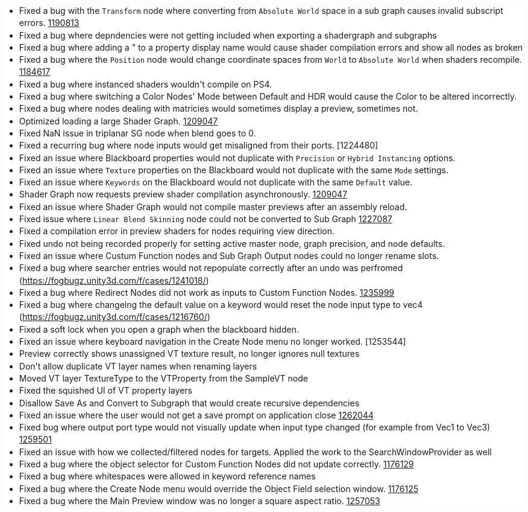 - Fixed a bug with the `Transform` node where converting from `Absolute World` space in a sub graph causes invalid subscript errors. [1190813](https://issuetracker.unity3d.com/issues/shadergraph-invalid-subscript-errors-are-thrown-when-connecting-a-subgraph-with-transform-node-with-unlit-master-node)
- Fixed a bug where depndencies were not getting included when exporting a shadergraph and subgraphs
- Fixed a bug where adding a " to a property display name would cause shader compilation errors and show all nodes as broken
- Fixed a bug where the `Position` node would change coordinate spaces from `World` to `Absolute World` when shaders recompile. [1184617](https://issuetracker.unity3d.com/product/unity/issues/guid/1184617/)
- Fixed a bug where instanced shaders wouldn't compile on PS4.
- Fixed a bug where switching a Color Nodes' Mode between Default and HDR would cause the Color to be altered incorrectly.
- Fixed a bug where nodes dealing with matricies would sometimes display a preview, sometimes not.
- Optimized loading a large Shader Graph. [1209047](https://issuetracker.unity3d.com/issues/shader-graph-unresponsive-editor-when-using-large-graphs)
- Fixed NaN issue in triplanar SG node when blend goes to 0.
- Fixed a recurring bug where node inputs would get misaligned from their ports. [1224480]
- Fixed an issue where Blackboard properties would not duplicate with `Precision` or `Hybrid Instancing` options.
- Fixed an issue where `Texture` properties on the Blackboard would not duplicate with the same `Mode` settings.
- Fixed an issue where `Keywords` on the Blackboard would not duplicate with the same `Default` value.
- Shader Graph now requests preview shader compilation asynchronously. [1209047](https://issuetracker.unity3d.com/issues/shader-graph-unresponsive-editor-when-using-large-graphs)
- Fixed an issue where Shader Graph would not compile master previews after an assembly reload.
- Fixed issue where `Linear Blend Skinning` node could not be converted to Sub Graph [1227087](https://issuetracker.unity3d.com/issues/shadergraph-linear-blend-skinning-node-reports-an-error-and-prevents-shader-compilation-when-used-within-a-sub-graph)
- Fixed a compilation error in preview shaders for nodes requiring view direction.
- Fixed undo not being recorded properly for setting active master node, graph precision, and node defaults.
- Fixed an issue where Custum Function nodes and Sub Graph Output nodes could no longer rename slots.
- Fixed a bug where searcher entries would not repopulate correctly after an undo was perfromed (https://fogbugz.unity3d.com/f/cases/1241018/)
- Fixed a bug where Redirect Nodes did not work as inputs to Custom Function Nodes. [1235999](https://issuetracker.unity3d.com/product/unity/issues/guid/1235999/)
- Fixed a bug where changeing the default value on a keyword would reset the node input type to vec4 (https://fogbugz.unity3d.com/f/cases/1216760/)
- Fixed a soft lock when you open a graph when the blackboard hidden.
- Fixed an issue where keyboard navigation in the Create Node menu no longer worked. [1253544]
- Preview correctly shows unassigned VT texture result, no longer ignores null textures
- Don't allow duplicate VT layer names when renaming layers
- Moved VT layer TextureType to the VTProperty from the SampleVT node
- Fixed the squished UI of VT property layers
- Disallow Save As and Convert to Subgraph that would create recursive dependencies
- Fixed an issue where the user would not get a save prompt on application close [1262044](https://issuetracker.unity3d.com/product/unity/issues/guid/1262044/)
- Fixed bug where output port type would not visually update when input type changed (for example from Vec1 to Vec3) [1259501](https://issuetracker.unity3d.com/product/unity/issues/guid/1259501/)
- Fixed an issue with how we collected/filtered nodes for targets. Applied the work to the SearchWindowProvider as well
- Fixed a bug where the object selector for Custom Function Nodes did not update correctly. [1176129](https://issuetracker.unity3d.com/product/unity/issues/guid/1176129/)
- Fixed a bug where whitespaces were allowed in keyword reference names
- Fixed a bug where the Create Node menu would override the Object Field selection window. [1176125](https://issuetracker.unity3d.com/issues/shader-graph-object-input-field-with-space-bar-shortcut-opens-shader-graph-search-window-and-object-select-window)
- Fixed a bug where the Main Preview window was no longer a square aspect ratio. [1257053](https://issuetracker.unity3d.com/product/unity/issues/guid/1257053/)